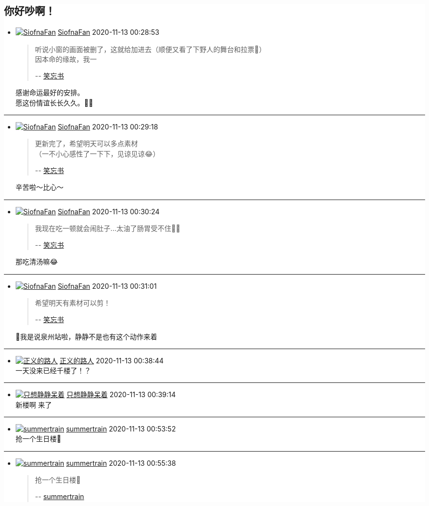   你好吵啊！  
---
* [![SiofnaFan](https://img2.doubanio.com/icon/u180076918-2.jpg)](https://www.douban.com/people/180076918/)    [SiofnaFan](https://www.douban.com/people/180076918/)    2020-11-13 00:28:53  
  >听说小窗的画面被删了，这就给加进去（顺便又看了下野人的舞台和拉票🤣）  
  >因本命的缘故，我一  
  >
  >-- [笑忘书](https://www.douban.com/people/40401623/)  
  
  感谢命运最好的安排。  
  愿这份情谊长长久久。🧡🧡  
---
* [![SiofnaFan](https://img2.doubanio.com/icon/u180076918-2.jpg)](https://www.douban.com/people/180076918/)    [SiofnaFan](https://www.douban.com/people/180076918/)    2020-11-13 00:29:18  
  >更新完了，希望明天可以多点素材  
  >（一不小心感性了一下下，见谅见谅😂）  
  >
  >-- [笑忘书](https://www.douban.com/people/40401623/)  
  
  辛苦啦～比心～  
---
* [![SiofnaFan](https://img2.doubanio.com/icon/u180076918-2.jpg)](https://www.douban.com/people/180076918/)    [SiofnaFan](https://www.douban.com/people/180076918/)    2020-11-13 00:30:24  
  >我现在吃一顿就会闹肚子...太油了肠胃受不住🤦‍♀️  
  >
  >-- [笑忘书](https://www.douban.com/people/40401623/)  
  
  那吃清汤嘛😂  
---
* [![SiofnaFan](https://img2.doubanio.com/icon/u180076918-2.jpg)](https://www.douban.com/people/180076918/)    [SiofnaFan](https://www.douban.com/people/180076918/)    2020-11-13 00:31:01  
  >希望明天有素材可以剪！  
  >
  >-- [笑忘书](https://www.douban.com/people/40401623/)  
  
  🤣我是说泉州站啦，静静不是也有这个动作来着  
---
* [![正义的路人](https://img2.doubanio.com/icon/u218789530-2.jpg)](https://www.douban.com/people/218789530/)    [正义的路人](https://www.douban.com/people/218789530/)    2020-11-13 00:38:44  
  一天没来已经千楼了！？  
---
* [![只想静静呆着](https://img2.doubanio.com/icon/u220407000-3.jpg)](https://www.douban.com/people/220407000/)    [只想静静呆着](https://www.douban.com/people/220407000/)    2020-11-13 00:39:14  
  新楼啊 来了  
---
* [![summertrain](https://img2.doubanio.com/icon/u183524918-2.jpg)](https://www.douban.com/people/183524918/)    [summertrain](https://www.douban.com/people/183524918/)    2020-11-13 00:53:52  
  抢一个生日楼🤗  
---
* [![summertrain](https://img2.doubanio.com/icon/u183524918-2.jpg)](https://www.douban.com/people/183524918/)    [summertrain](https://www.douban.com/people/183524918/)    2020-11-13 00:55:38  
  >抢一个生日楼🤗  
  >
  >-- [summertrain](https://www.douban.com/people/183524918/)  
  